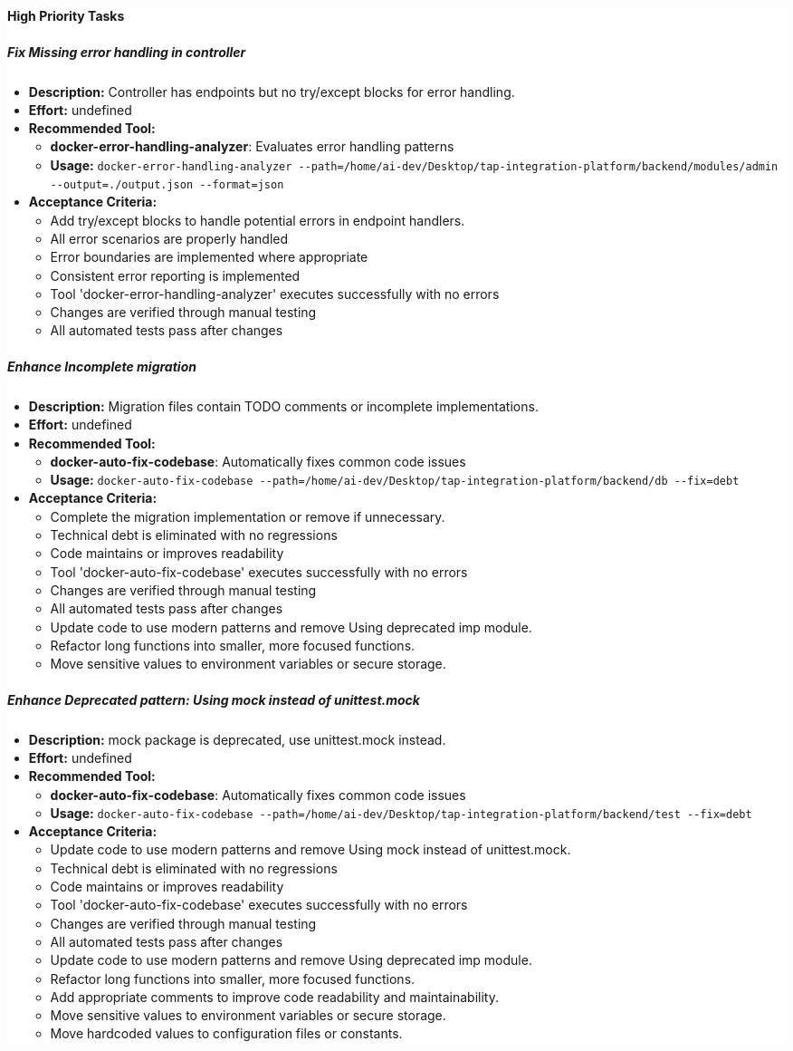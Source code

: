 #### High Priority Tasks

##### Fix Missing error handling in controller

- **Description:** Controller has endpoints but no try/except blocks for error handling.
- **Effort:** undefined
- **Recommended Tool:**
  - **docker-error-handling-analyzer**: Evaluates error handling patterns
  - **Usage:** `docker-error-handling-analyzer --path=/home/ai-dev/Desktop/tap-integration-platform/backend/modules/admin --output=./output.json --format=json`
- **Acceptance Criteria:**
  - Add try/except blocks to handle potential errors in endpoint handlers.
  - All error scenarios are properly handled
  - Error boundaries are implemented where appropriate
  - Consistent error reporting is implemented
  - Tool 'docker-error-handling-analyzer' executes successfully with no errors
  - Changes are verified through manual testing
  - All automated tests pass after changes

##### Enhance Incomplete migration

- **Description:** Migration files contain TODO comments or incomplete implementations.
- **Effort:** undefined
- **Recommended Tool:**
  - **docker-auto-fix-codebase**: Automatically fixes common code issues
  - **Usage:** `docker-auto-fix-codebase --path=/home/ai-dev/Desktop/tap-integration-platform/backend/db --fix=debt`
- **Acceptance Criteria:**
  - Complete the migration implementation or remove if unnecessary.
  - Technical debt is eliminated with no regressions
  - Code maintains or improves readability
  - Tool 'docker-auto-fix-codebase' executes successfully with no errors
  - Changes are verified through manual testing
  - All automated tests pass after changes
  - Update code to use modern patterns and remove Using deprecated imp module.
  - Refactor long functions into smaller, more focused functions.
  - Move sensitive values to environment variables or secure storage.

##### Enhance Deprecated pattern: Using mock instead of unittest.mock

- **Description:** mock package is deprecated, use unittest.mock instead.
- **Effort:** undefined
- **Recommended Tool:**
  - **docker-auto-fix-codebase**: Automatically fixes common code issues
  - **Usage:** `docker-auto-fix-codebase --path=/home/ai-dev/Desktop/tap-integration-platform/backend/test --fix=debt`
- **Acceptance Criteria:**
  - Update code to use modern patterns and remove Using mock instead of unittest.mock.
  - Technical debt is eliminated with no regressions
  - Code maintains or improves readability
  - Tool 'docker-auto-fix-codebase' executes successfully with no errors
  - Changes are verified through manual testing
  - All automated tests pass after changes
  - Update code to use modern patterns and remove Using deprecated imp module.
  - Refactor long functions into smaller, more focused functions.
  - Add appropriate comments to improve code readability and maintainability.
  - Move sensitive values to environment variables or secure storage.
  - Move hardcoded values to configuration files or constants.
